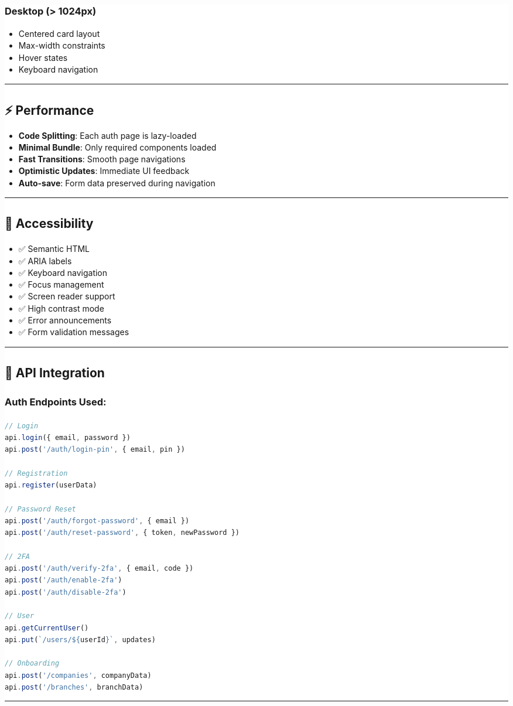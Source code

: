 ### **Desktop (> 1024px)**
- Centered card layout
- Max-width constraints
- Hover states
- Keyboard navigation

---

## ⚡ Performance

- **Code Splitting**: Each auth page is lazy-loaded
- **Minimal Bundle**: Only required components loaded
- **Fast Transitions**: Smooth page navigations
- **Optimistic Updates**: Immediate UI feedback
- **Auto-save**: Form data preserved during navigation

---

## 🎯 Accessibility

- ✅ Semantic HTML
- ✅ ARIA labels
- ✅ Keyboard navigation
- ✅ Focus management
- ✅ Screen reader support
- ✅ High contrast mode
- ✅ Error announcements
- ✅ Form validation messages

---

## 🔌 API Integration

### **Auth Endpoints Used:**
```typescript
// Login
api.login({ email, password })
api.post('/auth/login-pin', { email, pin })

// Registration
api.register(userData)

// Password Reset
api.post('/auth/forgot-password', { email })
api.post('/auth/reset-password', { token, newPassword })

// 2FA
api.post('/auth/verify-2fa', { email, code })
api.post('/auth/enable-2fa')
api.post('/auth/disable-2fa')

// User
api.getCurrentUser()
api.put(`/users/${userId}`, updates)

// Onboarding
api.post('/companies', companyData)
api.post('/branches', branchData)
```

---
